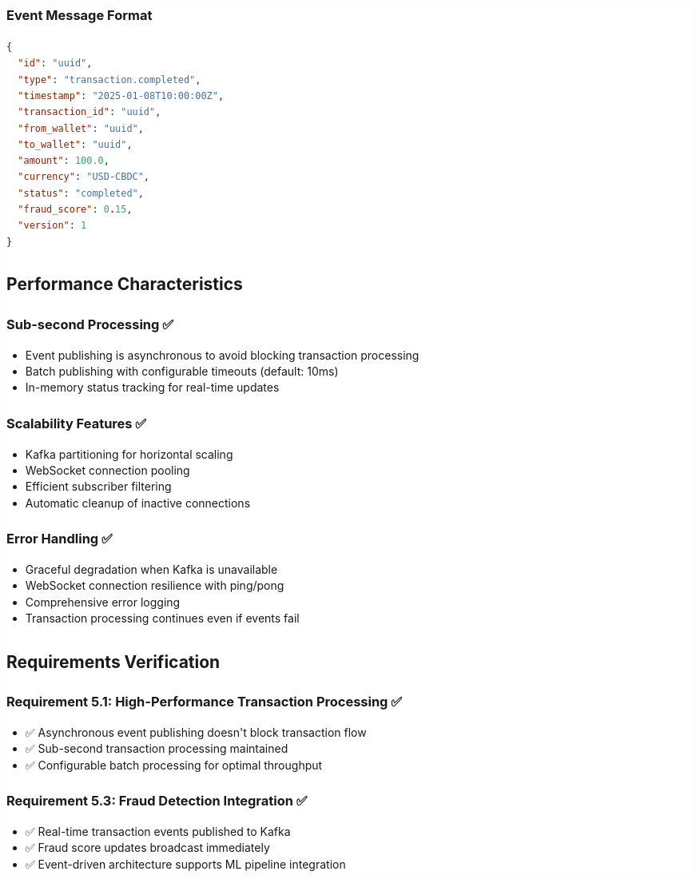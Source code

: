 ### Event Message Format
```json
{
  "id": "uuid",
  "type": "transaction.completed",
  "timestamp": "2025-01-08T10:00:00Z",
  "transaction_id": "uuid",
  "from_wallet": "uuid",
  "to_wallet": "uuid",
  "amount": 100.0,
  "currency": "USD-CBDC",
  "status": "completed",
  "fraud_score": 0.15,
  "version": 1
}
```

## Performance Characteristics

### Sub-second Processing ✅
- Event publishing is asynchronous to avoid blocking transaction processing
- Batch publishing with configurable timeouts (default: 10ms)
- In-memory status tracking for real-time updates

### Scalability Features ✅
- Kafka partitioning for horizontal scaling
- WebSocket connection pooling
- Efficient subscriber filtering
- Automatic cleanup of inactive connections

### Error Handling ✅
- Graceful degradation when Kafka is unavailable
- WebSocket connection resilience with ping/pong
- Comprehensive error logging
- Transaction processing continues even if events fail

## Requirements Verification

### Requirement 5.1: High-Performance Transaction Processing ✅
- ✅ Asynchronous event publishing doesn't block transaction flow
- ✅ Sub-second transaction processing maintained
- ✅ Configurable batch processing for optimal throughput

### Requirement 5.3: Fraud Detection Integration ✅
- ✅ Real-time transaction events published to Kafka
- ✅ Fraud score updates broadcast immediately
- ✅ Event-driven architecture supports ML pipeline integration
